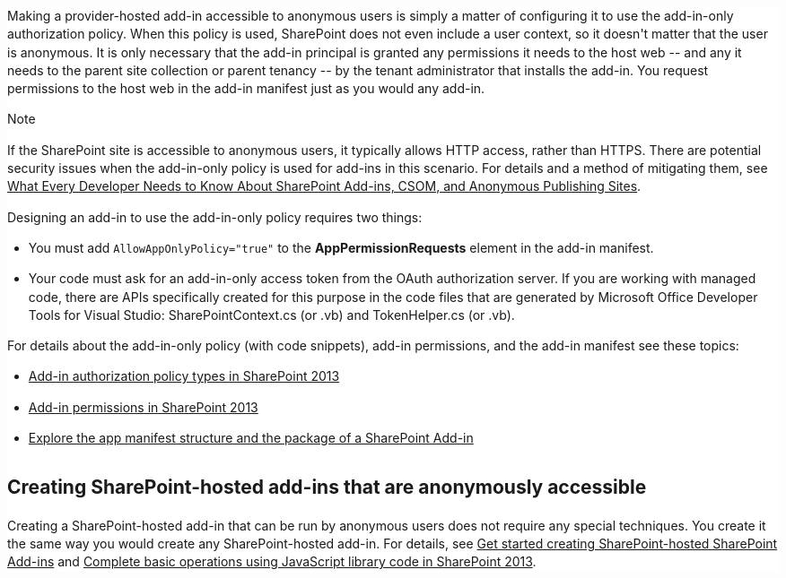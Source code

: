 Making a provider-hosted add-in accessible to anonymous users is simply a matter of configuring it to use the add-in-only authorization policy. When this policy is used, SharePoint does not even include a user context, so it doesn't matter that the user is anonymous. It is only necessary that the add-in principal is granted any permissions it needs to the host web -- and any it needs to the parent site collection or parent tenancy -- by the tenant administrator that installs the add-in. You request permissions to the host web in the add-in manifest just as you would any add-in.
  
    
    

> [!NOTE]
> If the SharePoint site is accessible to anonymous users, it typically allows HTTP access, rather than HTTPS. There are potential security issues when the add-in-only policy is used for add-ins in this scenario. For details and a method of mitigating them, see  [What Every Developer Needs to Know About SharePoint Add-ins, CSOM, and Anonymous Publishing Sites](http://blogs.msdn.com/b/kaevans/archive/2013/10/24/what-every-developer-needs-to-know-about-sharepoint-apps-csom-and-anonymous-publishing-sites.aspx). 
  
    
    

Designing an add-in to use the add-in-only policy requires two things:
  
    
    

- You must add  `AllowAppOnlyPolicy="true"` to the **AppPermissionRequests** element in the add-in manifest.
    
  
- Your code must ask for an add-in-only access token from the OAuth authorization server. If you are working with managed code, there are APIs specifically created for this purpose in the code files that are generated by Microsoft Office Developer Tools for Visual Studio: SharePointContext.cs (or .vb) and TokenHelper.cs (or .vb).
    
  
For details about the add-in-only policy (with code snippets), add-in permissions, and the add-in manifest see these topics:
  
    
    

-  [Add-in authorization policy types in SharePoint 2013](add-in-authorization-policy-types-in-sharepoint-2013.md)
    
  
-  [Add-in permissions in SharePoint 2013](add-in-permissions-in-sharepoint-2013.md)
    
  
-  [Explore the app manifest structure and the package of a SharePoint Add-in](explore-the-app-manifest-structure-and-the-package-of-a-sharepoint-add-in.md)
    
  

## Creating SharePoint-hosted add-ins that are anonymously accessible
<a name="SP-hosted"> </a>

Creating a SharePoint-hosted add-in that can be run by anonymous users does not require any special techniques. You create it the same way you would create any SharePoint-hosted add-in. For details, see  [Get started creating SharePoint-hosted SharePoint Add-ins](get-started-creating-sharepoint-hosted-sharepoint-add-ins.md) and [Complete basic operations using JavaScript library code in SharePoint 2013](complete-basic-operations-using-javascript-library-code-in-sharepoint-2013.md).
  